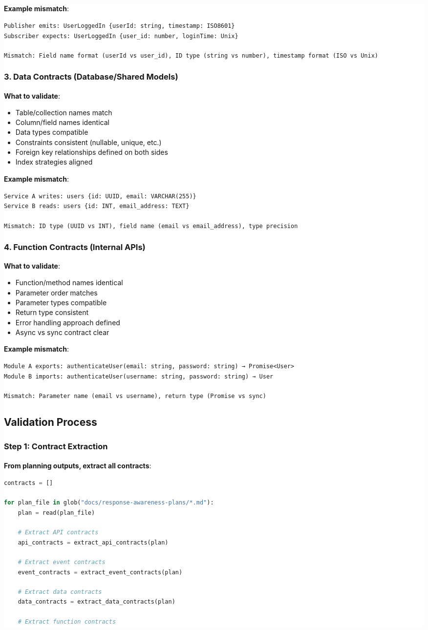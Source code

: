 **Example mismatch**:
```
Publisher emits: UserLoggedIn {userId: string, timestamp: ISO8601}
Subscriber expects: UserLoggedIn {user_id: number, loginTime: Unix}

Mismatch: Field name format (userId vs user_id), ID type (string vs number), timestamp format (ISO vs Unix)
```

### 3. Data Contracts (Database/Shared Models)
**What to validate**:
- Table/collection names match
- Column/field names identical
- Data types compatible
- Constraints consistent (nullable, unique, etc.)
- Foreign key relationships defined on both sides
- Index strategies aligned

**Example mismatch**:
```
Service A writes: users {id: UUID, email: VARCHAR(255)}
Service B reads: users {id: INT, email_address: TEXT}

Mismatch: ID type (UUID vs INT), field name (email vs email_address), type precision
```

### 4. Function Contracts (Internal APIs)
**What to validate**:
- Function/method names identical
- Parameter order matches
- Parameter types compatible
- Return type consistent
- Error handling approach defined
- Async vs sync contract clear

**Example mismatch**:
```
Module A exports: authenticateUser(email: string, password: string) → Promise<User>
Module B imports: authenticateUser(username: string, password: string) → User

Mismatch: Parameter name (email vs username), return type (Promise vs sync)
```

## Validation Process

### Step 1: Contract Extraction

**From planning outputs, extract all contracts**:

```python
contracts = []

for plan_file in glob("docs/response-awareness-plans/*.md"):
    plan = read(plan_file)

    # Extract API contracts
    api_contracts = extract_api_contracts(plan)

    # Extract event contracts
    event_contracts = extract_event_contracts(plan)

    # Extract data contracts
    data_contracts = extract_data_contracts(plan)

    # Extract function contracts
```